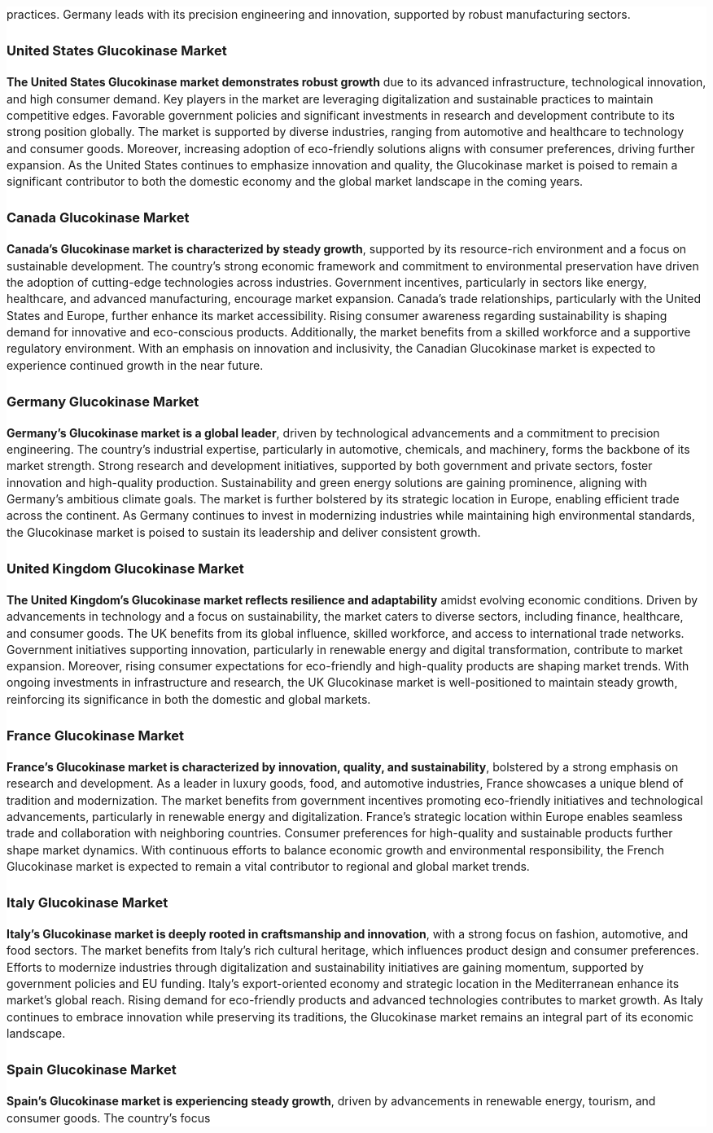 practices. Germany leads with its precision engineering and innovation, supported by robust manufacturing sectors.</span></em></p></blockquote><h3><strong>United States Glucokinase Market</strong></h3><p><strong>The United States Glucokinase market demonstrates robust growth</strong> due to its advanced infrastructure, technological innovation, and high consumer demand. Key players in the market are leveraging digitalization and sustainable practices to maintain competitive edges. Favorable government policies and significant investments in research and development contribute to its strong position globally. The market is supported by diverse industries, ranging from automotive and healthcare to technology and consumer goods. Moreover, increasing adoption of eco-friendly solutions aligns with consumer preferences, driving further expansion. As the United States continues to emphasize innovation and quality, the Glucokinase market is poised to remain a significant contributor to both the domestic economy and the global market landscape in the coming years.</p><h3><strong>Canada Glucokinase Market</strong></h3><p><strong>Canada&rsquo;s Glucokinase market is characterized by steady growth</strong>, supported by its resource-rich environment and a focus on sustainable development. The country&rsquo;s strong economic framework and commitment to environmental preservation have driven the adoption of cutting-edge technologies across industries. Government incentives, particularly in sectors like energy, healthcare, and advanced manufacturing, encourage market expansion. Canada&rsquo;s trade relationships, particularly with the United States and Europe, further enhance its market accessibility. Rising consumer awareness regarding sustainability is shaping demand for innovative and eco-conscious products. Additionally, the market benefits from a skilled workforce and a supportive regulatory environment. With an emphasis on innovation and inclusivity, the Canadian Glucokinase market is expected to experience continued growth in the near future.</p><h3><strong>Germany Glucokinase Market</strong></h3><p><strong>Germany&rsquo;s Glucokinase market is a global leader</strong>, driven by technological advancements and a commitment to precision engineering. The country&rsquo;s industrial expertise, particularly in automotive, chemicals, and machinery, forms the backbone of its market strength. Strong research and development initiatives, supported by both government and private sectors, foster innovation and high-quality production. Sustainability and green energy solutions are gaining prominence, aligning with Germany&rsquo;s ambitious climate goals. The market is further bolstered by its strategic location in Europe, enabling efficient trade across the continent. As Germany continues to invest in modernizing industries while maintaining high environmental standards, the Glucokinase market is poised to sustain its leadership and deliver consistent growth.</p><h3><strong>United Kingdom Glucokinase Market</strong></h3><p><strong>The United Kingdom&rsquo;s Glucokinase market reflects resilience and adaptability</strong> amidst evolving economic conditions. Driven by advancements in technology and a focus on sustainability, the market caters to diverse sectors, including finance, healthcare, and consumer goods. The UK benefits from its global influence, skilled workforce, and access to international trade networks. Government initiatives supporting innovation, particularly in renewable energy and digital transformation, contribute to market expansion. Moreover, rising consumer expectations for eco-friendly and high-quality products are shaping market trends. With ongoing investments in infrastructure and research, the UK Glucokinase market is well-positioned to maintain steady growth, reinforcing its significance in both the domestic and global markets.</p><h3><strong>France Glucokinase Market</strong></h3><p><strong>France&rsquo;s Glucokinase market is characterized by innovation, quality, and sustainability</strong>, bolstered by a strong emphasis on research and development. As a leader in luxury goods, food, and automotive industries, France showcases a unique blend of tradition and modernization. The market benefits from government incentives promoting eco-friendly initiatives and technological advancements, particularly in renewable energy and digitalization. France&rsquo;s strategic location within Europe enables seamless trade and collaboration with neighboring countries. Consumer preferences for high-quality and sustainable products further shape market dynamics. With continuous efforts to balance economic growth and environmental responsibility, the French Glucokinase market is expected to remain a vital contributor to regional and global market trends.</p><h3><strong>Italy Glucokinase Market</strong></h3><p><strong>Italy&rsquo;s Glucokinase market is deeply rooted in craftsmanship and innovation</strong>, with a strong focus on fashion, automotive, and food sectors. The market benefits from Italy&rsquo;s rich cultural heritage, which influences product design and consumer preferences. Efforts to modernize industries through digitalization and sustainability initiatives are gaining momentum, supported by government policies and EU funding. Italy&rsquo;s export-oriented economy and strategic location in the Mediterranean enhance its market&rsquo;s global reach. Rising demand for eco-friendly products and advanced technologies contributes to market growth. As Italy continues to embrace innovation while preserving its traditions, the Glucokinase market remains an integral part of its economic landscape.</p><h3><strong>Spain Glucokinase Market</strong></h3><p><strong>Spain&rsquo;s Glucokinase market is experiencing steady growth</strong>, driven by advancements in renewable energy, tourism, and consumer goods. The country&rsquo;s focus